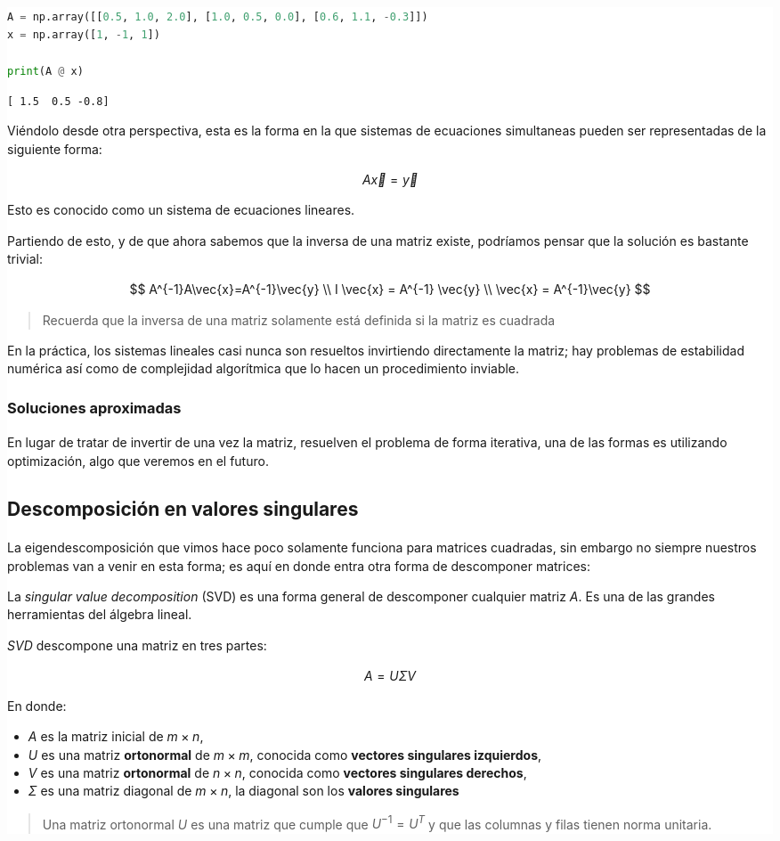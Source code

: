 ```python
A = np.array([[0.5, 1.0, 2.0], [1.0, 0.5, 0.0], [0.6, 1.1, -0.3]])
x = np.array([1, -1, 1])

print(A @ x)
```

    [ 1.5  0.5 -0.8]

Viéndolo desde otra perspectiva, esta es la forma en la que sistemas de ecuaciones simultaneas pueden ser representadas de la siguiente forma:

$$A\vec{x} = \vec{y}$$

Esto es conocido como un sistema de ecuaciones lineares.

Partiendo de esto, y de que ahora sabemos que la inversa de una matriz existe, podríamos pensar que la solución es bastante trivial:

$$
A^{-1}A\vec{x}=A^{-1}\vec{y} \\
I \vec{x} = A^{-1} \vec{y} \\
\vec{x} = A^{-1}\vec{y}
$$

> Recuerda que la inversa de una matriz solamente está definida si la matriz es cuadrada

En la práctica, los sistemas lineales casi nunca son resueltos invirtiendo directamente la matriz; hay problemas de estabilidad numérica así como de complejidad algorítmica que lo hacen un procedimiento inviable.

### Soluciones aproximadas

En lugar de tratar de invertir de una vez la matriz, resuelven el problema de forma iterativa, una de las formas es utilizando optimización, algo que veremos en el futuro.

## Descomposición en valores singulares

La eigendescomposición que vimos hace poco solamente funciona para matrices cuadradas, sin embargo no siempre nuestros problemas van a venir en esta forma; es aquí en donde entra otra forma de descomponer matrices:

La _singular value decomposition_ (SVD) es una forma general de descomponer cualquier matriz $A$. Es una de las grandes herramientas del álgebra lineal.

_SVD_ descompone una matriz en tres partes:

$$A = U \Sigma V$$

En donde:

- $A$ es la matriz inicial de $m \times n$,
- $U$ es una matriz **ortonormal** de $m \times m$, conocida como **vectores singulares izquierdos**,
- $V$ es una matriz **ortonormal** de $n \times n$, conocida como **vectores singulares derechos**,
- $\Sigma$ es una matriz diagonal de $m \times n$, la diagonal son los **valores singulares**

> Una matriz ortonormal $U$ es una matriz que cumple que $U^{-1} =U^T$ y que las columnas y filas tienen norma unitaria.
